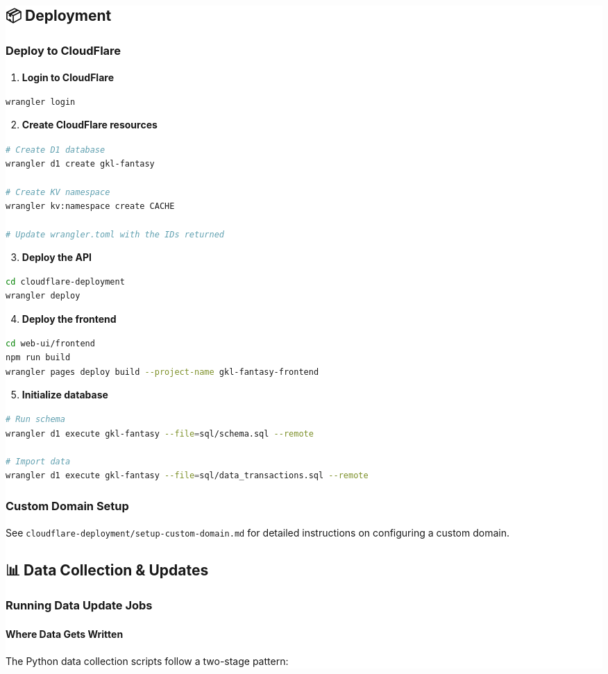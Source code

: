 ## 📦 Deployment

### Deploy to CloudFlare

1. **Login to CloudFlare**
```bash
wrangler login
```

2. **Create CloudFlare resources**
```bash
# Create D1 database
wrangler d1 create gkl-fantasy

# Create KV namespace
wrangler kv:namespace create CACHE

# Update wrangler.toml with the IDs returned
```

3. **Deploy the API**
```bash
cd cloudflare-deployment
wrangler deploy
```

4. **Deploy the frontend**
```bash
cd web-ui/frontend
npm run build
wrangler pages deploy build --project-name gkl-fantasy-frontend
```

5. **Initialize database**
```bash
# Run schema
wrangler d1 execute gkl-fantasy --file=sql/schema.sql --remote

# Import data
wrangler d1 execute gkl-fantasy --file=sql/data_transactions.sql --remote
```

### Custom Domain Setup
See `cloudflare-deployment/setup-custom-domain.md` for detailed instructions on configuring a custom domain.

## 📊 Data Collection & Updates

### Running Data Update Jobs

#### Where Data Gets Written

The Python data collection scripts follow a two-stage pattern:
